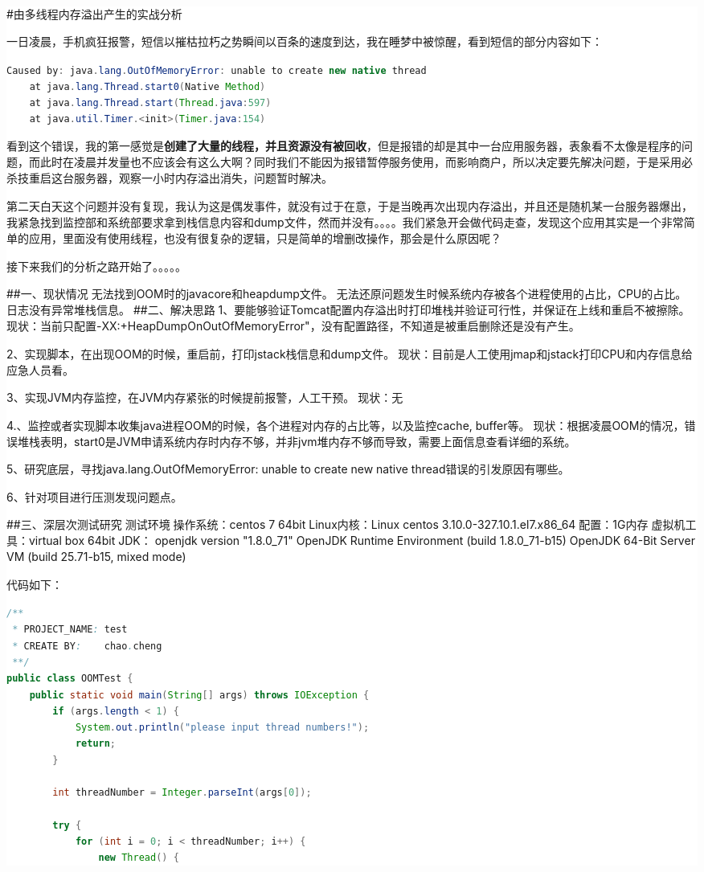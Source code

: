 #由多线程内存溢出产生的实战分析

一日凌晨，手机疯狂报警，短信以摧枯拉朽之势瞬间以百条的速度到达，我在睡梦中被惊醒，看到短信的部分内容如下：

```java
Caused by: java.lang.OutOfMemoryError: unable to create new native thread
    at java.lang.Thread.start0(Native Method)
    at java.lang.Thread.start(Thread.java:597)
    at java.util.Timer.<init>(Timer.java:154)
```

看到这个错误，我的第一感觉是**创建了大量的线程，并且资源没有被回收**，但是报错的却是其中一台应用服务器，表象看不太像是程序的问题，而此时在凌晨并发量也不应该会有这么大啊？同时我们不能因为报错暂停服务使用，而影响商户，所以决定要先解决问题，于是采用必杀技重启这台服务器，观察一小时内存溢出消失，问题暂时解决。

第二天白天这个问题并没有复现，我认为这是偶发事件，就没有过于在意，于是当晚再次出现内存溢出，并且还是随机某一台服务器爆出，我紧急找到监控部和系统部要求拿到栈信息内容和dump文件，然而并没有。。。。我们紧急开会做代码走查，发现这个应用其实是一个非常简单的应用，里面没有使用线程，也没有很复杂的逻辑，只是简单的增删改操作，那会是什么原因呢？

接下来我们的分析之路开始了。。。。。

##一、现状情况
无法找到OOM时的javacore和heapdump文件。
无法还原问题发生时候系统内存被各个进程使用的占比，CPU的占比。
日志没有异常堆栈信息。
##二、解决思路
1、要能够验证Tomcat配置内存溢出时打印堆栈并验证可行性，并保证在上线和重启不被擦除。
现状：当前只配置-XX:+HeapDumpOnOutOfMemoryError"，没有配置路径，不知道是被重启删除还是没有产生。

2、实现脚本，在出现OOM的时候，重启前，打印jstack栈信息和dump文件。
现状：目前是人工使用jmap和jstack打印CPU和内存信息给应急人员看。

3、实现JVM内存监控，在JVM内存紧张的时候提前报警，人工干预。
现状：无

4.、监控或者实现脚本收集java进程OOM的时候，各个进程对内存的占比等，以及监控cache, buffer等。
现状：根据凌晨OOM的情况，错误堆栈表明，start0是JVM申请系统内存时内存不够，并非jvm堆内存不够而导致，需要上面信息查看详细的系统。

5、研究底层，寻找java.lang.OutOfMemoryError: unable to create new native thread错误的引发原因有哪些。

6、针对项目进行压测发现问题点。

##三、深层次测试研究
测试环境
操作系统：centos 7 64bit
Linux内核：Linux centos 3.10.0-327.10.1.el7.x86_64
配置：1G内存
虚拟机工具：virtual box 64bit
JDK：
openjdk version "1.8.0_71"
OpenJDK Runtime Environment (build 1.8.0_71-b15)
OpenJDK 64-Bit Server VM (build 25.71-b15, mixed mode)

代码如下：

```java
/**
 * PROJECT_NAME: test
 * CREATE BY:    chao.cheng
 **/
public class OOMTest {
    public static void main(String[] args) throws IOException {
        if (args.length < 1) {
            System.out.println("please input thread numbers!");
            return;
        }

        int threadNumber = Integer.parseInt(args[0]);

        try {
            for (int i = 0; i < threadNumber; i++) {
                new Thread() {
```

[1]: resources/multithreadoom/oomresult.png
[2]: resources/multithreadoom/sysmem.png
[3]: resources/multithreadoom/threadlog.png
[4]: resources/multithreadoom/morethreadlog.png
[5]: resources/multithreadoom/morethreadmem.png
[6]: resources/multithreadoom/presstest.png
[7]: resources/multithreadoom/javapeek.png
[8]: resources/multithreadoom/memusage.png